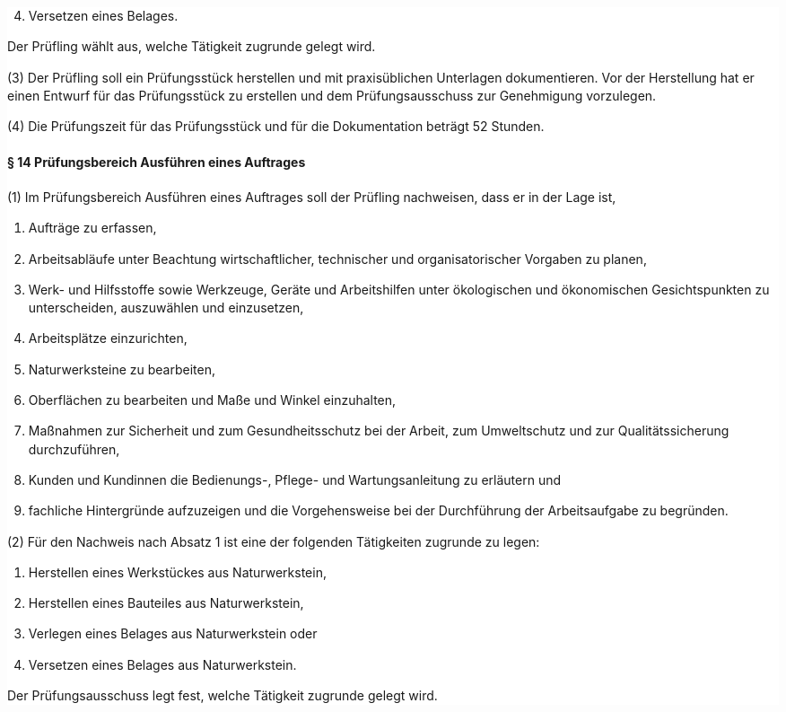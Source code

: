 
4.  Versetzen eines Belages.



Der Prüfling wählt aus, welche Tätigkeit zugrunde gelegt wird.

(3) Der Prüfling soll ein Prüfungsstück herstellen und mit praxisüblichen Unterlagen dokumentieren. Vor der Herstellung hat er einen Entwurf für das Prüfungsstück zu erstellen und dem Prüfungsausschuss zur Genehmigung vorzulegen.

(4) Die Prüfungszeit für das Prüfungsstück und für die Dokumentation beträgt 52 Stunden.


#### § 14 Prüfungsbereich Ausführen eines Auftrages

(1) Im Prüfungsbereich Ausführen eines Auftrages soll der Prüfling nachweisen, dass er in der Lage ist,

1.  Aufträge zu erfassen,


2.  Arbeitsabläufe unter Beachtung wirtschaftlicher, technischer und organisatorischer Vorgaben zu planen,


3.  Werk- und Hilfsstoffe sowie Werkzeuge, Geräte und Arbeitshilfen unter ökologischen und ökonomischen Gesichtspunkten zu unterscheiden, auszuwählen und einzusetzen,


4.  Arbeitsplätze einzurichten,


5.  Naturwerksteine zu bearbeiten,


6.  Oberflächen zu bearbeiten und Maße und Winkel einzuhalten,


7.  Maßnahmen zur Sicherheit und zum Gesundheitsschutz bei der Arbeit, zum Umweltschutz und zur Qualitätssicherung durchzuführen,


8.  Kunden und Kundinnen die Bedienungs-, Pflege- und Wartungsanleitung zu erläutern und


9.  fachliche Hintergründe aufzuzeigen und die Vorgehensweise bei der Durchführung der Arbeitsaufgabe zu begründen.




(2) Für den Nachweis nach Absatz 1 ist eine der folgenden Tätigkeiten zugrunde zu legen:

1.  Herstellen eines Werkstückes aus Naturwerkstein,


2.  Herstellen eines Bauteiles aus Naturwerkstein,


3.  Verlegen eines Belages aus Naturwerkstein oder


4.  Versetzen eines Belages aus Naturwerkstein.



Der Prüfungsausschuss legt fest, welche Tätigkeit zugrunde gelegt wird.
